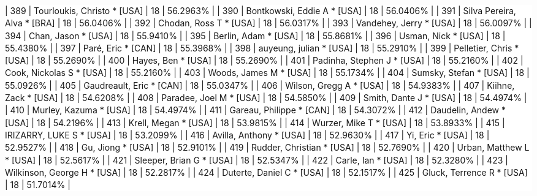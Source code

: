 |  389  | Tourloukis, Christo \* [USA] |  18 | 56.2963% |
|  390  | Bontkowski, Eddie A \* [USA] |  18 | 56.0406% |
|  391  | Silva Pereira, Alva \* [BRA] |  18 | 56.0406% |
|  392  | Chodan, Ross T \* [USA] |  18 | 56.0317% |
|  393  | Vandehey, Jerry \* [USA] |  18 | 56.0097% |
|  394  | Chan, Jason \* [USA] |  18 | 55.9410% |
|  395  | Berlin, Adam \* [USA] |  18 | 55.8681% |
|  396  | Usman, Nick \* [USA] |  18 | 55.4380% |
|  397  | Paré, Eric \* [CAN] |  18 | 55.3968% |
|  398  | auyeung, julian \* [USA] |  18 | 55.2910% |
|  399  | Pelletier, Chris \* [USA] |  18 | 55.2690% |
|  400  | Hayes, Ben \* [USA] |  18 | 55.2690% |
|  401  | Padinha, Stephen J \* [USA] |  18 | 55.2160% |
|  402  | Cook, Nickolas S \* [USA] |  18 | 55.2160% |
|  403  | Woods, James M \* [USA] |  18 | 55.1734% |
|  404  | Sumsky, Stefan \* [USA] |  18 | 55.0926% |
|  405  | Gaudreault, Eric \* [CAN] |  18 | 55.0347% |
|  406  | Wilson, Gregg A \* [USA] |  18 | 54.9383% |
|  407  | Kiihne, Zack \* [USA] |  18 | 54.6208% |
|  408  | Paradee, Joel M \* [USA] |  18 | 54.5850% |
|  409  | Smith, Dante J \* [USA] |  18 | 54.4974% |
|  410  | Murley, Kazuma \* [USA] |  18 | 54.4974% |
|  411  | Gareau, Philippe \* [CAN] |  18 | 54.3072% |
|  412  | Daudelin, Andew \* [USA] |  18 | 54.2196% |
|  413  | Krell, Megan \* [USA] |  18 | 53.9815% |
|  414  | Wurzer, Mike T \* [USA] |  18 | 53.8933% |
|  415  | IRIZARRY, LUKE S \* [USA] |  18 | 53.2099% |
|  416  | Avilla, Anthony \* [USA] |  18 | 52.9630% |
|  417  | Yi, Eric \* [USA] |  18 | 52.9527% |
|  418  | Gu, Jiong \* [USA] |  18 | 52.9101% |
|  419  | Rudder, Christian \* [USA] |  18 | 52.7690% |
|  420  | Urban, Matthew L \* [USA] |  18 | 52.5617% |
|  421  | Sleeper, Brian G \* [USA] |  18 | 52.5347% |
|  422  | Carle, Ian \* [USA] |  18 | 52.3280% |
|  423  | Wilkinson, George H \* [USA] |  18 | 52.2817% |
|  424  | Duterte, Daniel C \* [USA] |  18 | 52.1517% |
|  425  | Gluck, Terrence R \* [USA] |  18 | 51.7014% |